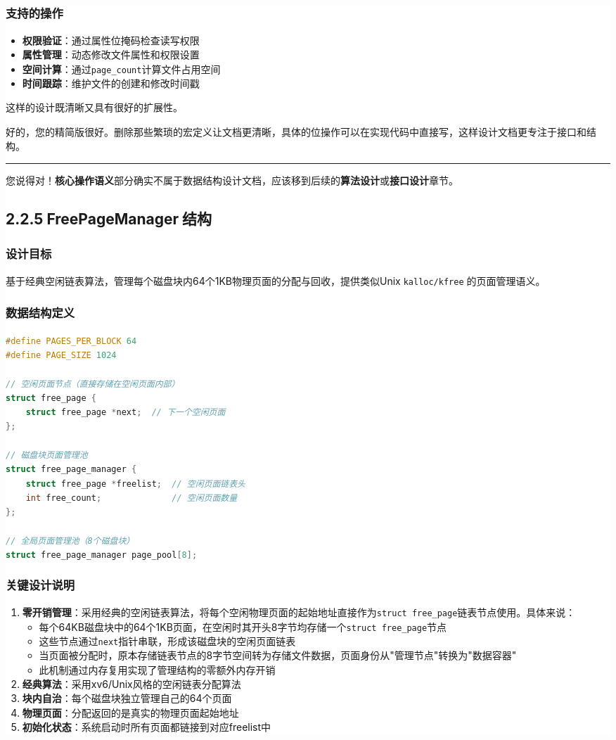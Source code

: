### 支持的操作
- **权限验证**：通过属性位掩码检查读写权限
- **属性管理**：动态修改文件属性和权限设置
- **空间计算**：通过`page_count`计算文件占用空间
- **时间跟踪**：维护文件的创建和修改时间戳

这样的设计既清晰又具有很好的扩展性。



好的，您的精简版很好。删除那些繁琐的宏定义让文档更清晰，具体的位操作可以在实现代码中直接写，这样设计文档更专注于接口和结构。

---


您说得对！**核心操作语义**部分确实不属于数据结构设计文档，应该移到后续的**算法设计**或**接口设计**章节。

## 2.2.5 FreePageManager 结构

### 设计目标
基于经典空闲链表算法，管理每个磁盘块内64个1KB物理页面的分配与回收，提供类似Unix `kalloc/kfree` 的页面管理语义。

### 数据结构定义
```c
#define PAGES_PER_BLOCK 64
#define PAGE_SIZE 1024

// 空闲页面节点（直接存储在空闲页面内部）
struct free_page {
    struct free_page *next;  // 下一个空闲页面
};

// 磁盘块页面管理池
struct free_page_manager {
    struct free_page *freelist;  // 空闲页面链表头
    int free_count;              // 空闲页面数量
};

// 全局页面管理池（8个磁盘块）
struct free_page_manager page_pool[8];
```

### 关键设计说明
1. **零开销管理**：采用经典的空闲链表算法，将每个空闲物理页面的起始地址直接作为`struct free_page`链表节点使用。具体来说：
   - 每个64KB磁盘块中的64个1KB页面，在空闲时其开头8字节均存储一个`struct free_page`节点
   - 这些节点通过`next`指针串联，形成该磁盘块的空闲页面链表
   - 当页面被分配时，原本存储链表节点的8字节空间转为存储文件数据，页面身份从"管理节点"转换为"数据容器"
   - 此机制通过内存复用实现了管理结构的零额外内存开销
2. **经典算法**：采用xv6/Unix风格的空闲链表分配算法
3. **块内自治**：每个磁盘块独立管理自己的64个页面
4. **物理页面**：分配返回的是真实的物理页面起始地址
5. **初始化状态**：系统启动时所有页面都链接到对应freelist中
